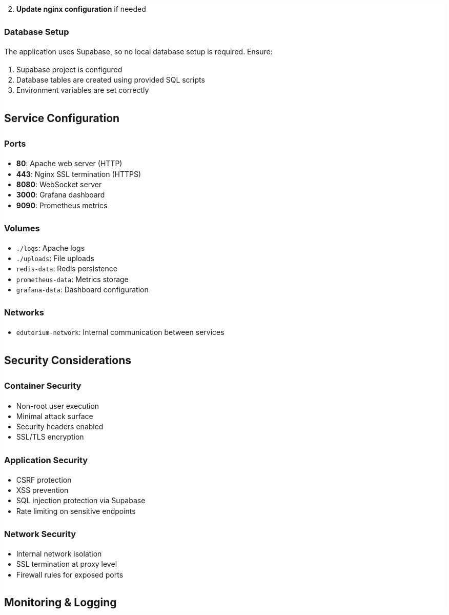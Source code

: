 2. **Update nginx configuration** if needed

### Database Setup

The application uses Supabase, so no local database setup is required. Ensure:
1. Supabase project is configured
2. Database tables are created using provided SQL scripts
3. Environment variables are set correctly

## Service Configuration

### Ports
- **80**: Apache web server (HTTP)
- **443**: Nginx SSL termination (HTTPS)
- **8080**: WebSocket server
- **3000**: Grafana dashboard
- **9090**: Prometheus metrics

### Volumes
- `./logs`: Apache logs
- `./uploads`: File uploads
- `redis-data`: Redis persistence
- `prometheus-data`: Metrics storage
- `grafana-data`: Dashboard configuration

### Networks
- `edutorium-network`: Internal communication between services

## Security Considerations

### Container Security
- Non-root user execution
- Minimal attack surface
- Security headers enabled
- SSL/TLS encryption

### Application Security
- CSRF protection
- XSS prevention
- SQL injection protection via Supabase
- Rate limiting on sensitive endpoints

### Network Security
- Internal network isolation
- SSL termination at proxy level
- Firewall rules for exposed ports

## Monitoring & Logging

